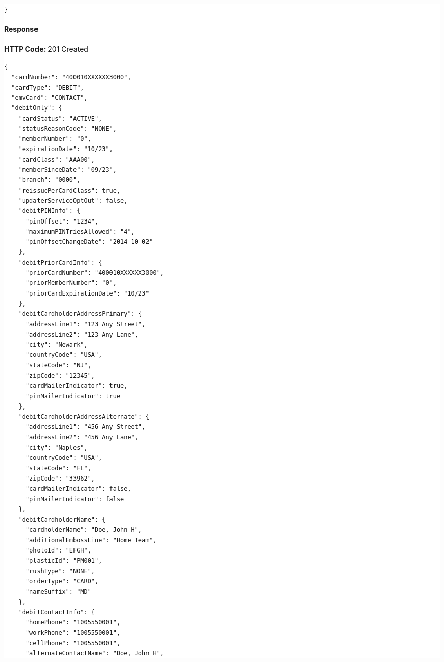 ```
}
```
#### Response
**HTTP Code:** 201 Created
```
{
  "cardNumber": "400010XXXXXX3000",
  "cardType": "DEBIT",
  "emvCard": "CONTACT",
  "debitOnly": {
    "cardStatus": "ACTIVE",
    "statusReasonCode": "NONE",
    "memberNumber": "0",
    "expirationDate": "10/23",
    "cardClass": "AAA00",
    "memberSinceDate": "09/23",
    "branch": "0000",
    "reissuePerCardClass": true,
    "updaterServiceOptOut": false,
    "debitPINInfo": {
      "pinOffset": "1234",
      "maximumPINTriesAllowed": "4",
      "pinOffsetChangeDate": "2014-10-02"
    },
    "debitPriorCardInfo": {
      "priorCardNumber": "400010XXXXXX3000",
      "priorMemberNumber": "0",
      "priorCardExpirationDate": "10/23"
    },
    "debitCardholderAddressPrimary": {
      "addressLine1": "123 Any Street",
      "addressLine2": "123 Any Lane",
      "city": "Newark",
      "countryCode": "USA",
      "stateCode": "NJ",
      "zipCode": "12345",
      "cardMailerIndicator": true,
      "pinMailerIndicator": true
    },
    "debitCardholderAddressAlternate": {
      "addressLine1": "456 Any Street",
      "addressLine2": "456 Any Lane",
      "city": "Naples",
      "countryCode": "USA",
      "stateCode": "FL",
      "zipCode": "33962",
      "cardMailerIndicator": false,
      "pinMailerIndicator": false
    },
    "debitCardholderName": {
      "cardholderName": "Doe, John H",
      "additionalEmbossLine": "Home Team",
      "photoId": "EFGH",
      "plasticId": "PM001",
      "rushType": "NONE",
      "orderType": "CARD",
      "nameSuffix": "MD"
    },
    "debitContactInfo": {
      "homePhone": "1005550001",
      "workPhone": "1005550001",
      "cellPhone": "1005550001",
      "alternateContactName": "Doe, John H",
```